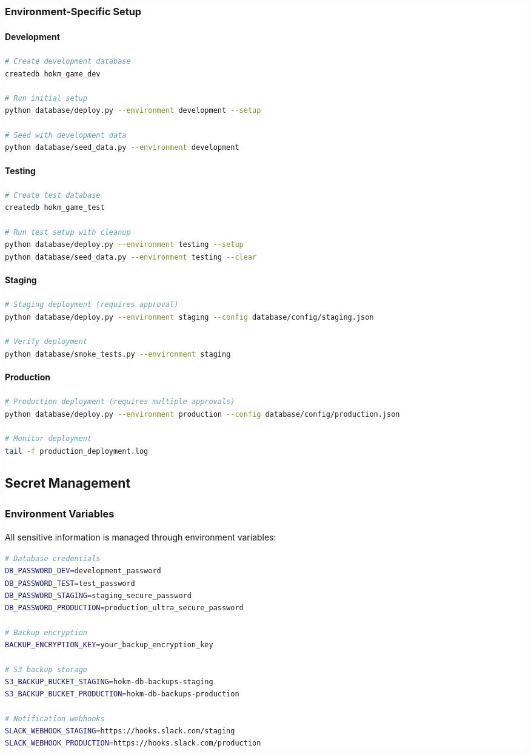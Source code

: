 ### Environment-Specific Setup

#### Development
```bash
# Create development database
createdb hokm_game_dev

# Run initial setup
python database/deploy.py --environment development --setup

# Seed with development data
python database/seed_data.py --environment development
```

#### Testing
```bash
# Create test database
createdb hokm_game_test

# Run test setup with cleanup
python database/deploy.py --environment testing --setup
python database/seed_data.py --environment testing --clear
```

#### Staging
```bash
# Staging deployment (requires approval)
python database/deploy.py --environment staging --config database/config/staging.json

# Verify deployment
python database/smoke_tests.py --environment staging
```

#### Production
```bash
# Production deployment (requires multiple approvals)
python database/deploy.py --environment production --config database/config/production.json

# Monitor deployment
tail -f production_deployment.log
```

## Secret Management

### Environment Variables

All sensitive information is managed through environment variables:

```bash
# Database credentials
DB_PASSWORD_DEV=development_password
DB_PASSWORD_TEST=test_password
DB_PASSWORD_STAGING=staging_secure_password
DB_PASSWORD_PRODUCTION=production_ultra_secure_password

# Backup encryption
BACKUP_ENCRYPTION_KEY=your_backup_encryption_key

# S3 backup storage
S3_BACKUP_BUCKET_STAGING=hokm-db-backups-staging
S3_BACKUP_BUCKET_PRODUCTION=hokm-db-backups-production

# Notification webhooks
SLACK_WEBHOOK_STAGING=https://hooks.slack.com/staging
SLACK_WEBHOOK_PRODUCTION=https://hooks.slack.com/production
```